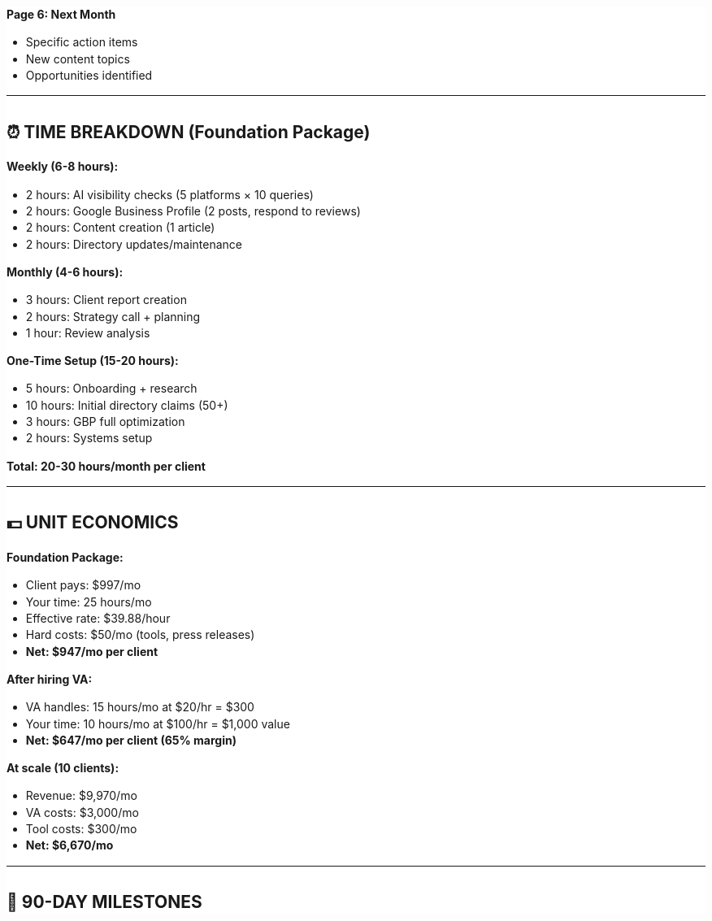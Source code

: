 **Page 6: Next Month**
- Specific action items
- New content topics
- Opportunities identified

---

## ⏰ TIME BREAKDOWN (Foundation Package)

**Weekly (6-8 hours):**
- 2 hours: AI visibility checks (5 platforms × 10 queries)
- 2 hours: Google Business Profile (2 posts, respond to reviews)
- 2 hours: Content creation (1 article)
- 2 hours: Directory updates/maintenance

**Monthly (4-6 hours):**
- 3 hours: Client report creation
- 2 hours: Strategy call + planning
- 1 hour: Review analysis

**One-Time Setup (15-20 hours):**
- 5 hours: Onboarding + research
- 10 hours: Initial directory claims (50+)
- 3 hours: GBP full optimization
- 2 hours: Systems setup

**Total: 20-30 hours/month per client**

---

## 💵 UNIT ECONOMICS

**Foundation Package:**
- Client pays: $997/mo
- Your time: 25 hours/mo
- Effective rate: $39.88/hour
- Hard costs: $50/mo (tools, press releases)
- **Net: $947/mo per client**

**After hiring VA:**
- VA handles: 15 hours/mo at $20/hr = $300
- Your time: 10 hours/mo at $100/hr = $1,000 value
- **Net: $647/mo per client (65% margin)**

**At scale (10 clients):**
- Revenue: $9,970/mo
- VA costs: $3,000/mo
- Tool costs: $300/mo
- **Net: $6,670/mo**

---

## 🎯 90-DAY MILESTONES
